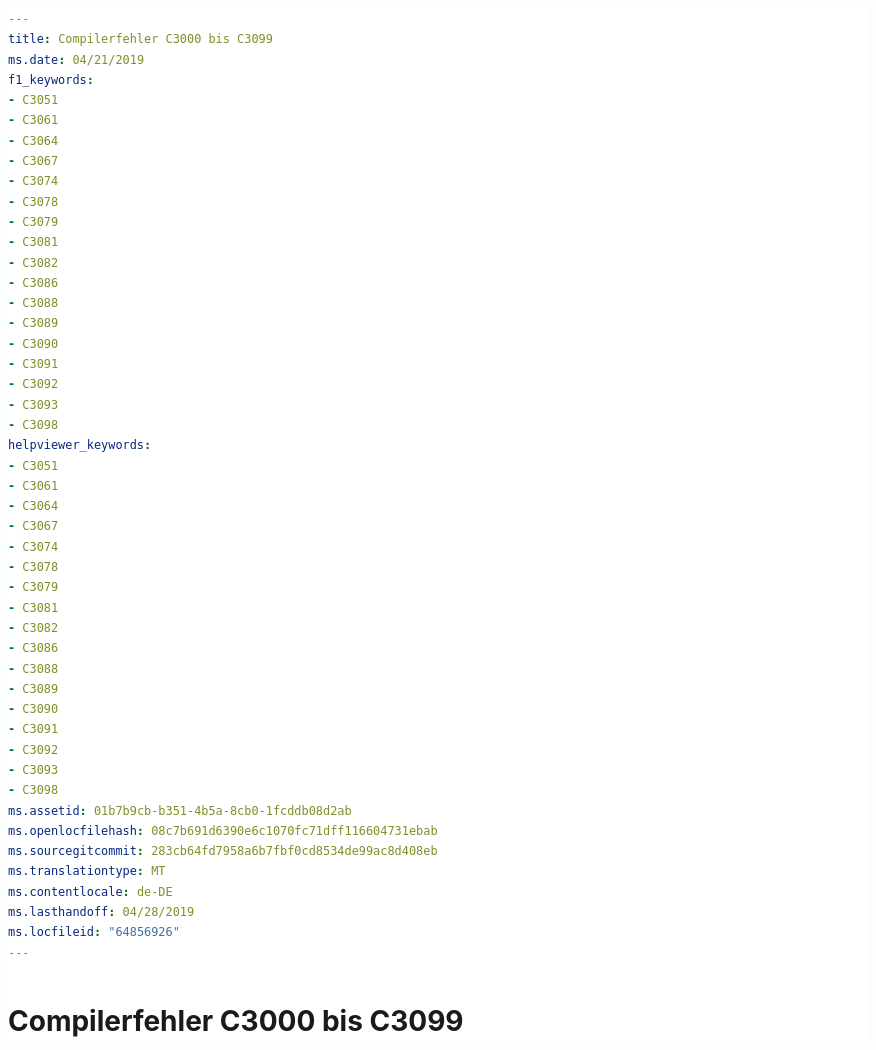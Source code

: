 ```yaml
---
title: Compilerfehler C3000 bis C3099
ms.date: 04/21/2019
f1_keywords:
- C3051
- C3061
- C3064
- C3067
- C3074
- C3078
- C3079
- C3081
- C3082
- C3086
- C3088
- C3089
- C3090
- C3091
- C3092
- C3093
- C3098
helpviewer_keywords:
- C3051
- C3061
- C3064
- C3067
- C3074
- C3078
- C3079
- C3081
- C3082
- C3086
- C3088
- C3089
- C3090
- C3091
- C3092
- C3093
- C3098
ms.assetid: 01b7b9cb-b351-4b5a-8cb0-1fcddb08d2ab
ms.openlocfilehash: 08c7b691d6390e6c1070fc71dff116604731ebab
ms.sourcegitcommit: 283cb64fd7958a6b7fbf0cd8534de99ac8d408eb
ms.translationtype: MT
ms.contentlocale: de-DE
ms.lasthandoff: 04/28/2019
ms.locfileid: "64856926"
---
```

# <a name="compiler-errors-c3000-through-c3099"></a>Compilerfehler C3000 bis C3099

